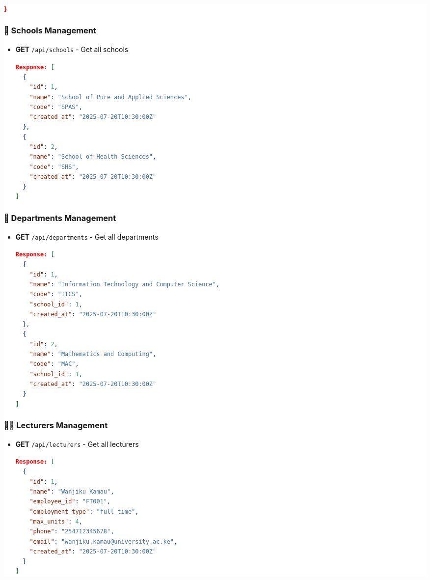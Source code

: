   ```json
  }
  ```

### 🏫 Schools Management
- **GET** `/api/schools` - Get all schools
  ```json
  Response: [
    {
      "id": 1,
      "name": "School of Pure and Applied Sciences",
      "code": "SPAS",
      "created_at": "2025-07-20T10:30:00Z"
    },
    {
      "id": 2,
      "name": "School of Health Sciences", 
      "code": "SHS",
      "created_at": "2025-07-20T10:30:00Z"
    }
  ]
  ```

### 🏢 Departments Management
- **GET** `/api/departments` - Get all departments
  ```json
  Response: [
    {
      "id": 1,
      "name": "Information Technology and Computer Science",
      "code": "ITCS",
      "school_id": 1,
      "created_at": "2025-07-20T10:30:00Z"
    },
    {
      "id": 2,
      "name": "Mathematics and Computing",
      "code": "MAC", 
      "school_id": 1,
      "created_at": "2025-07-20T10:30:00Z"
    }
  ]
  ```

### 👨‍🏫 Lecturers Management
- **GET** `/api/lecturers` - Get all lecturers
  ```json
  Response: [
    {
      "id": 1,
      "name": "Wanjiku Kamau",
      "employee_id": "FT001",
      "employment_type": "full_time",
      "max_units": 4,
      "phone": "254712345678",
      "email": "wanjiku.kamau@university.ac.ke",
      "created_at": "2025-07-20T10:30:00Z"
    }
  ]
  ```
